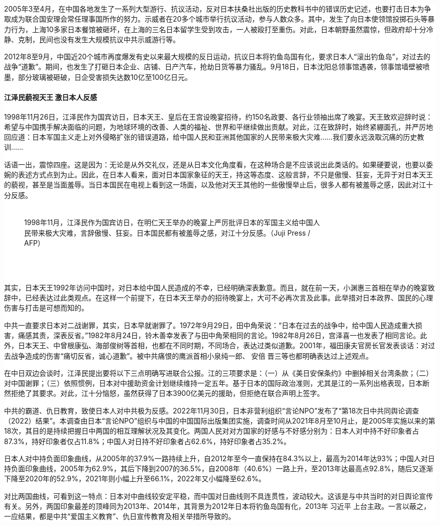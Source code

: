   2005年3至4月，在中国各地发生了一系列大型游行、抗议活动，反对日本扶桑社出版的历史教科书中的错误历史记述，也要打击日本为争取成为联合国安理会常任理事国所作的努力。示威者在20多个城市举行抗议活动，参与人数众多。其中，发生了向日本使领馆投掷石头等暴力行为，上海10多家日本餐馆被砸坏，在上海的三名日本留学生受到攻击，一人被殴打至重伤。对此，日本朝野虽然震惊，但政府却十分冷静、克制，民间也没有发生大规模抗议中共示威游行等。
 </p>
 <p>
  2012年8至9月，中国近20个城市再度爆发有史以来最大规模的反日运动，抗议日本将钓鱼岛国有化，要求日本人“滚出钓鱼岛”，对过去的战争“道歉”。期间，也发生了打砸日本企业、店铺、日产汽车，抢劫日货等暴力骚乱。9月18日，日本沈阳总领事馆遇袭，领事馆墙壁被喷墨，部分玻璃被砸破，日企受害损失达数10亿至100亿日元。
 </p>
 <h4>
  江泽民藐视天王 激日本人反感
 </h4>
 <p>
  1998年11月26日，江泽民作为国宾访日，日本天王、皇后在王宫设晚宴招待，约150名政要、各行业领袖出席了晚宴。天王致欢迎辞时说：希望与中国携手解决面临的问题，为地球环境的改善、人类的福祉、世界和平继续做出贡献。对此，江在致辞时，始终紧綳面孔，并严厉地回应道：日本军国主义走上对外侵略扩张的错误道路，给中国人民和亚洲其他国家的人民带来极大灾难……我们要永远汲取沉痛的历史教训……
 </p>
 <p>
  话语一出，震惊四座。这是因为：无论是从外交礼仪，还是从日本文化角度看，在这种场合是不应该说出此类话的。如果硬要说，也要以委婉的表述方式点到为止。因此，在日本人看来，面对日本国家象征的天王，持这等态度、这般言辞，不只是傲慢、狂妄，无异于对日本天王的藐视，甚至是当面羞辱。当日本国民在电视上看到这一场面，以及他对天王其他的一些傲慢举止后，很多人都有被羞辱之感，因此对江十分反感。
 </p>
 <figure aria-describedby="caption-attachment-13942039" class="wp-caption alignnone" id="attachment_13942039" style="width: 600px">
  <ok href="https://i.epochtimes.com/assets/uploads/2023/03/id13942039-2-1_000_SAHK981126388660_111-e1677819414526.jpg" target="_blank">
   <img alt="" class="size-large wp-image-13942039" src="https://i.epochtimes.com/assets/uploads/2023/03/id13942039-2-1_000_SAHK981126388660_111-600x465.jpg"/>
  </ok>
  <br/><figcaption class="wp-caption-text" id="caption-attachment-13942039">
   1998年11月，江泽民作为国宾访日，在明仁天王举办的晚宴上严厉批评日本的军国主义给中国人民带来极大灾难，言辞傲慢、狂妄。日本国民都有被羞辱之感，对江十分反感。（Juji Press / AFP）
  </figcaption><br/>
 </figure><br/>
 <p>
  其实，日本天王1992年访问中国时，对日本给中国人民造成的不幸，已经明确深表歉意。而且，就在前一天，小渊惠三首相在举办的晚宴致辞中，已经表达过此类观点。在这样一个前提下，在日本天王举办的招待晚宴上，大可不必再次言及此事。此举措对日本政界、国民的心理伤害与打击是可想而知的。
 </p>
 <p>
  中共一直要求日本对二战谢罪，其实，日本早就谢罪了。1972年9月29日，田中角荣说：“日本在过去的战争中，给中国人民造成重大损害，痛感其责，深表反省。”1982年8月24日，铃木善幸发表了与田中角荣相同的言论。1982年8月26日，宫泽喜一也发表了相同言论。此外，日本天王、中曾根康弘、海部俊树等首相，也都在不同时期，不同场合，表达过类似道歉。2001年，福田康夫官房长官发表谈话：对过去战争造成的伤害“痛切反省，诚心道歉”。被中共痛恨的鹰派首相小泉纯一郎、
  <ok href="https://www.epochtimes.com/gb/tag/%E5%AE%89%E5%80%8D.html">
   安倍
  </ok>
  晋三等也都明确表达过上述观点。
 </p>
 <p>
  在中日双边会谈时，江泽民提出要将以下三点明确写进联合公报。江的三项要求是：（一）从《美日安保条约》中删掉相关台湾条款；（二）对中国谢罪；（三）依照惯例，日本对中援助资金计划继续维持一定五年。基于日本的国际政治准则，尤其是江的一系列出格表现，日本断然拒绝了其要求。对此，江十分恼怒，虽然获得了日本3900亿美元的援助，但拒绝在联合声明上签字。
 </p>
 <p>
  中共的霸道、仇日教育，致使日本人对中共极为反感。2022年11月30日，日本非营利组织“言论NPO”发布了“第18次日中共同舆论调查（2022）结果”。本调查由日本“言论NPO”组织与中国的中国国际出版集团实施，调查时间从2021年8月至10月止，是2005年实施以来的第18次，其目的是持续把握日中两国的相互理解状况及其变化。两国人民对对方国家的好感与不好感分别为：日本人对中持不好印象者占87.3%，持好印象者仅占11.8%；中国人对日持不好印象者占62.6%，持好印象者占35.2%。
 </p>
 <p>
  日本人对中持负面印象曲线，从2005年的37.9%一路持续上升，自2012年至今一直保持在84.3%以上，最高为2014年达93%；中国人对日持负面印象曲线，2005年为62.9%，其后下降到2007的36.5%，自2008年（40.6%）一路上升，至2013年达最高点92.8%，随后又逐渐下降至2020年的52.9%，2021年则小幅上升至66.1%，2022年又小幅降至62.6%。
 </p>
 <p>
  对比两国曲线，可看到这一特点：日本对中曲线较安定平稳，而中国对日曲线则不具连贯性，波动较大。这该是与中共当时的对日舆论宣传有关。另外，两国印象最差的顶峰同为2013年、2014年，其背景为2012年日本将钓鱼岛国有化，2013年
  <ok href="https://www.epochtimes.com/gb/tag/%E4%B9%A0%E8%BF%91%E5%B9%B3.html">
   习近平
  </ok>
  上台主政。一言以蔽之，一应结果，都是中共“爱国主义教育”、仇日宣传教育及相关举措所导致的。
 </p>